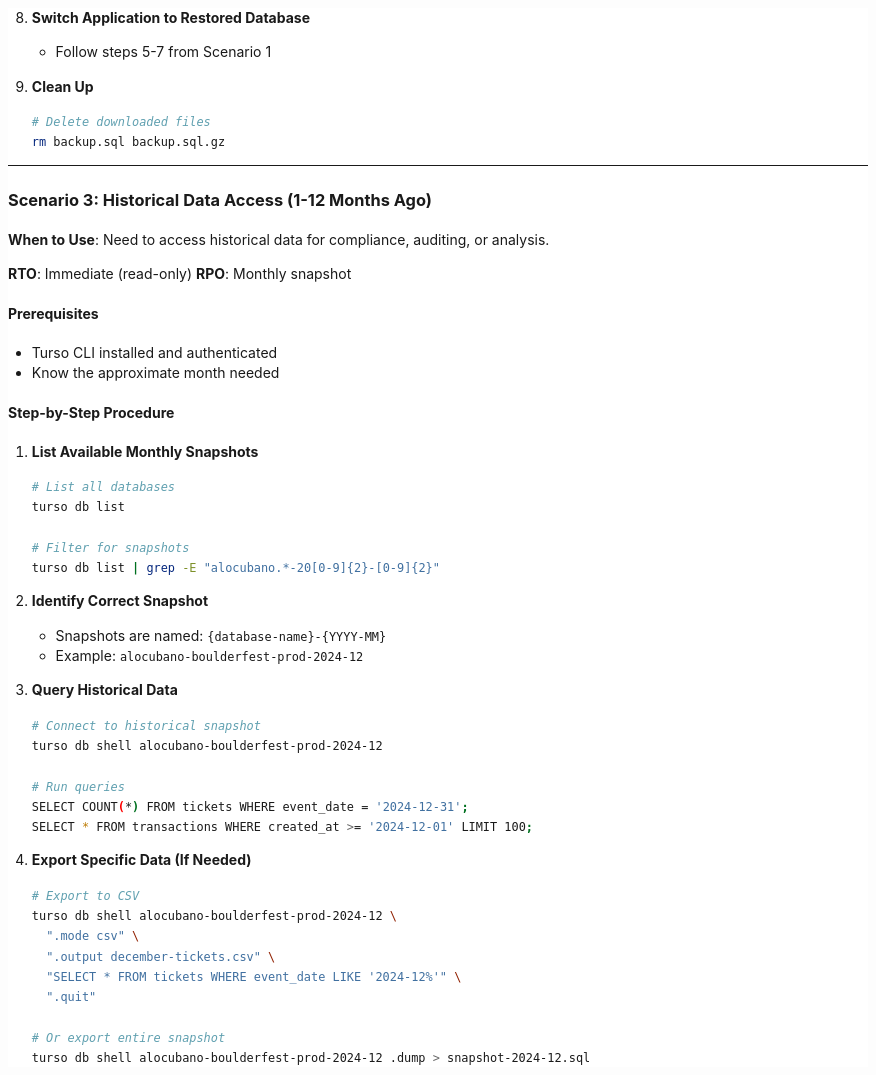 8. **Switch Application to Restored Database**
   - Follow steps 5-7 from Scenario 1

9. **Clean Up**

   ```bash
   # Delete downloaded files
   rm backup.sql backup.sql.gz
   ```

---

### Scenario 3: Historical Data Access (1-12 Months Ago)

**When to Use**: Need to access historical data for compliance, auditing, or analysis.

**RTO**: Immediate (read-only)
**RPO**: Monthly snapshot

#### Prerequisites

- Turso CLI installed and authenticated
- Know the approximate month needed

#### Step-by-Step Procedure

1. **List Available Monthly Snapshots**

   ```bash
   # List all databases
   turso db list

   # Filter for snapshots
   turso db list | grep -E "alocubano.*-20[0-9]{2}-[0-9]{2}"
   ```

2. **Identify Correct Snapshot**
   - Snapshots are named: `{database-name}-{YYYY-MM}`
   - Example: `alocubano-boulderfest-prod-2024-12`

3. **Query Historical Data**

   ```bash
   # Connect to historical snapshot
   turso db shell alocubano-boulderfest-prod-2024-12

   # Run queries
   SELECT COUNT(*) FROM tickets WHERE event_date = '2024-12-31';
   SELECT * FROM transactions WHERE created_at >= '2024-12-01' LIMIT 100;
   ```

4. **Export Specific Data (If Needed)**

   ```bash
   # Export to CSV
   turso db shell alocubano-boulderfest-prod-2024-12 \
     ".mode csv" \
     ".output december-tickets.csv" \
     "SELECT * FROM tickets WHERE event_date LIKE '2024-12%'" \
     ".quit"

   # Or export entire snapshot
   turso db shell alocubano-boulderfest-prod-2024-12 .dump > snapshot-2024-12.sql
   ```
